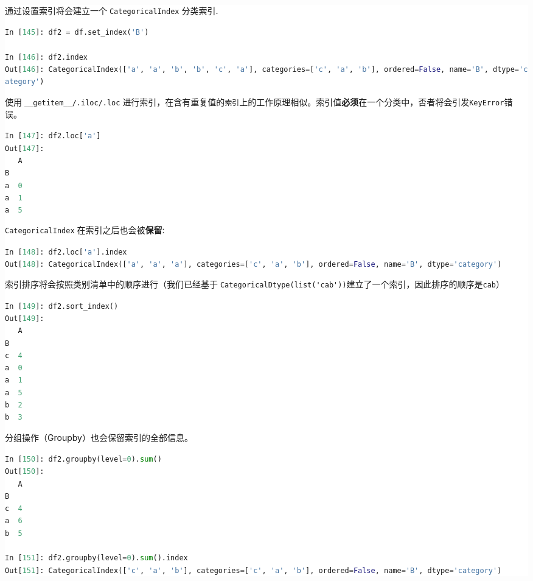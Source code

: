通过设置索引将会建立一个 ``CategoricalIndex`` 分类索引.

``` python
In [145]: df2 = df.set_index('B')

In [146]: df2.index
Out[146]: CategoricalIndex(['a', 'a', 'b', 'b', 'c', 'a'], categories=['c', 'a', 'b'], ordered=False, name='B', dtype='category')
```

使用 ``__getitem__/.iloc/.loc`` 进行索引，在含有重复值的``索引``上的工作原理相似。索引值**必须**在一个分类中，否者将会引发``KeyError``错误。

``` python
In [147]: df2.loc['a']
Out[147]: 
   A
B   
a  0
a  1
a  5
```

``CategoricalIndex`` 在索引之后也会被**保留**:

``` python
In [148]: df2.loc['a'].index
Out[148]: CategoricalIndex(['a', 'a', 'a'], categories=['c', 'a', 'b'], ordered=False, name='B', dtype='category')
```

索引排序将会按照类别清单中的顺序进行（我们已经基于 ``CategoricalDtype(list('cab'))``建立了一个索引，因此排序的顺序是``cab``）

``` python
In [149]: df2.sort_index()
Out[149]: 
   A
B   
c  4
a  0
a  1
a  5
b  2
b  3
```

分组操作（Groupby）也会保留索引的全部信息。

``` python
In [150]: df2.groupby(level=0).sum()
Out[150]: 
   A
B   
c  4
a  6
b  5

In [151]: df2.groupby(level=0).sum().index
Out[151]: CategoricalIndex(['c', 'a', 'b'], categories=['c', 'a', 'b'], ordered=False, name='B', dtype='category')
```

